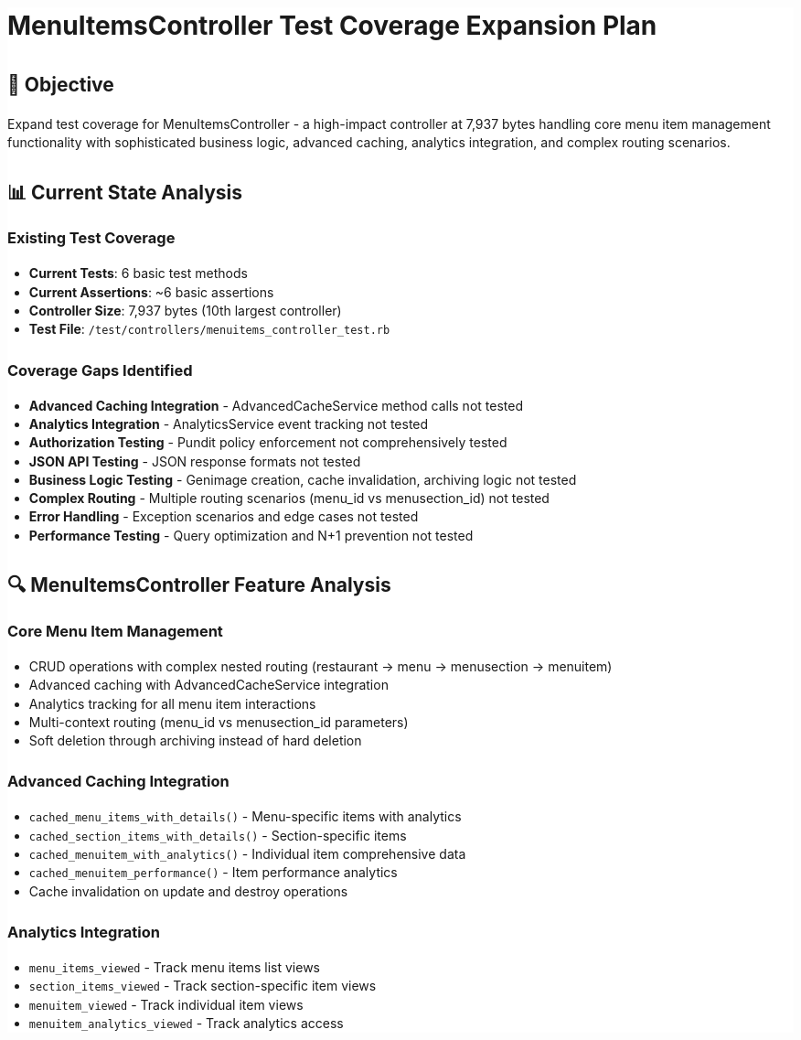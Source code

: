 # MenuItemsController Test Coverage Expansion Plan

## 🎯 **Objective**

Expand test coverage for MenuItemsController - a high-impact controller at 7,937 bytes handling core menu item management functionality with sophisticated business logic, advanced caching, analytics integration, and complex routing scenarios.

## 📊 **Current State Analysis**

### **Existing Test Coverage**
- **Current Tests**: 6 basic test methods
- **Current Assertions**: ~6 basic assertions
- **Controller Size**: 7,937 bytes (10th largest controller)
- **Test File**: `/test/controllers/menuitems_controller_test.rb`

### **Coverage Gaps Identified**
- **Advanced Caching Integration** - AdvancedCacheService method calls not tested
- **Analytics Integration** - AnalyticsService event tracking not tested
- **Authorization Testing** - Pundit policy enforcement not comprehensively tested
- **JSON API Testing** - JSON response formats not tested
- **Business Logic Testing** - Genimage creation, cache invalidation, archiving logic not tested
- **Complex Routing** - Multiple routing scenarios (menu_id vs menusection_id) not tested
- **Error Handling** - Exception scenarios and edge cases not tested
- **Performance Testing** - Query optimization and N+1 prevention not tested

## 🔍 **MenuItemsController Feature Analysis**

### **Core Menu Item Management**
- CRUD operations with complex nested routing (restaurant → menu → menusection → menuitem)
- Advanced caching with AdvancedCacheService integration
- Analytics tracking for all menu item interactions
- Multi-context routing (menu_id vs menusection_id parameters)
- Soft deletion through archiving instead of hard deletion

### **Advanced Caching Integration**
- `cached_menu_items_with_details()` - Menu-specific items with analytics
- `cached_section_items_with_details()` - Section-specific items
- `cached_menuitem_with_analytics()` - Individual item comprehensive data
- `cached_menuitem_performance()` - Item performance analytics
- Cache invalidation on update and destroy operations

### **Analytics Integration**
- `menu_items_viewed` - Track menu items list views
- `section_items_viewed` - Track section-specific item views
- `menuitem_viewed` - Track individual item views
- `menuitem_analytics_viewed` - Track analytics access
